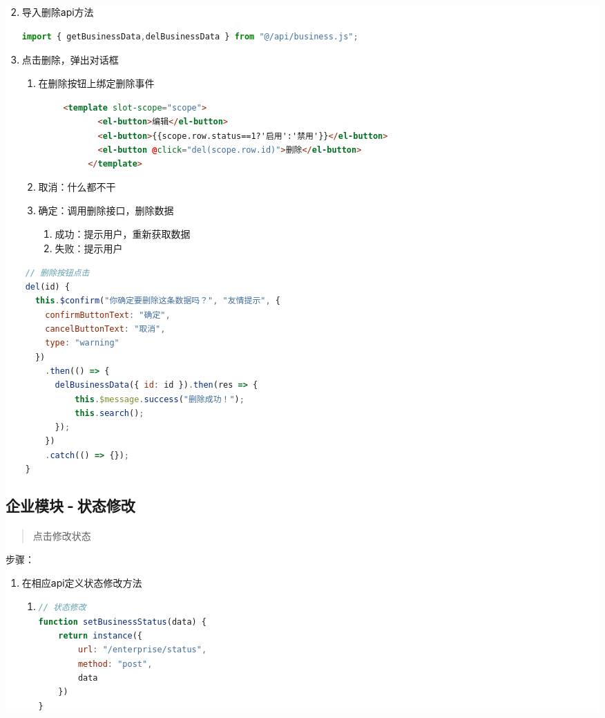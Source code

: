 2. 导入删除api方法

   ~~~js
   import { getBusinessData,delBusinessData } from "@/api/business.js";
   ~~~

   

3. 点击删除，弹出对话框

   1. 在删除按钮上绑定删除事件

      ~~~html
           <template slot-scope="scope">
                  <el-button>编辑</el-button>
                  <el-button>{{scope.row.status==1?'启用':'禁用'}}</el-button>
                  <el-button @click="del(scope.row.id)">删除</el-button>
                </template>
      ~~~

      

   2. 取消：什么都不干

   3. 确定：调用删除接口，删除数据
      1. 成功：提示用户，重新获取数据
      2. 失败：提示用户

~~~js
    // 删除按钮点击
    del(id) {
      this.$confirm("你确定要删除这条数据吗？", "友情提示", {
        confirmButtonText: "确定",
        cancelButtonText: "取消",
        type: "warning"
      })
        .then(() => {
          delBusinessData({ id: id }).then(res => {    
              this.$message.success("删除成功！");
              this.search();         
          });
        })
        .catch(() => {});
    }
~~~



## 企业模块 - 状态修改

> 点击修改状态

步骤：

1. 在相应api定义状态修改方法

   1. ~~~js
      // 状态修改
      function setBusinessStatus(data) {
          return instance({
              url: "/enterprise/status",
              method: "post",
              data
          })
      }
      ~~~
      
